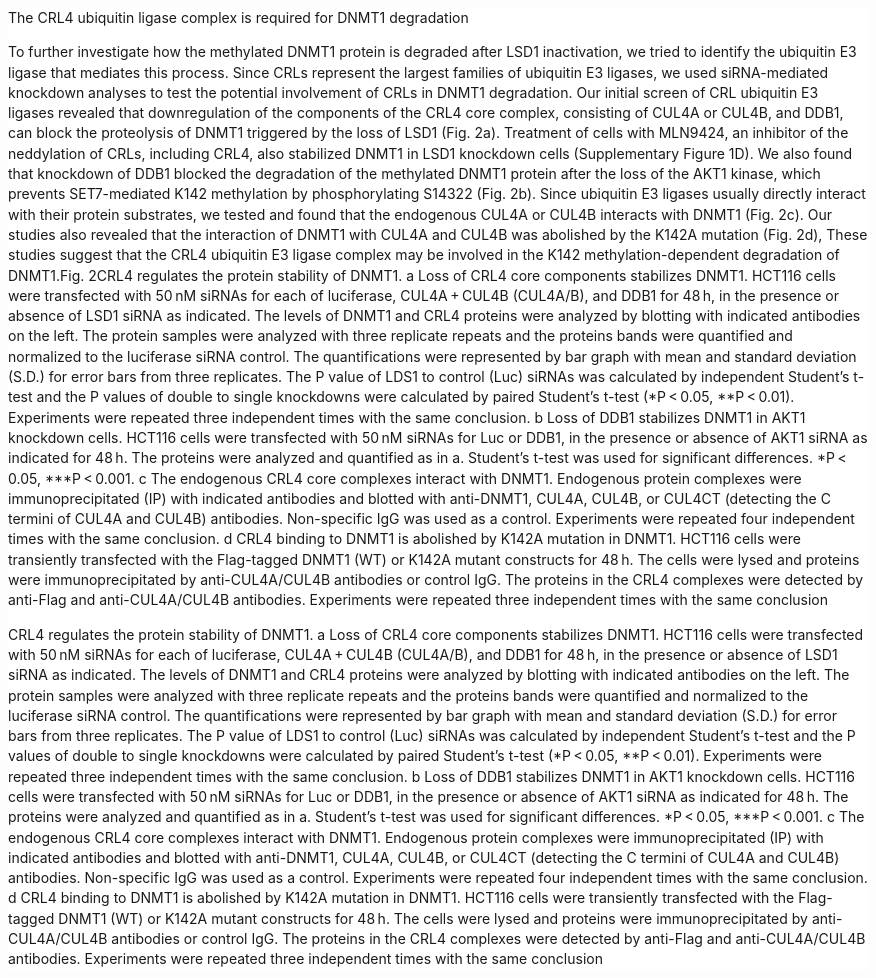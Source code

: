The CRL4 ubiquitin ligase complex is required for DNMT1 degradation

To further investigate how the methylated DNMT1 protein is degraded after LSD1 inactivation, we tried to identify the ubiquitin E3 ligase that mediates this process. Since CRLs represent the largest families of ubiquitin E3 ligases, we used siRNA-mediated knockdown analyses to test the potential involvement of CRLs in DNMT1 degradation. Our initial screen of CRL ubiquitin E3 ligases revealed that downregulation of the components of the CRL4 core complex, consisting of CUL4A or CUL4B, and DDB1, can block the proteolysis of DNMT1 triggered by the loss of LSD1 (Fig. 2a). Treatment of cells with MLN9424, an inhibitor of the neddylation of CRLs, including CRL4, also stabilized DNMT1 in LSD1 knockdown cells (Supplementary Figure 1D). We also found that knockdown of DDB1 blocked the degradation of the methylated DNMT1 protein after the loss of the AKT1 kinase, which prevents SET7-mediated K142 methylation by phosphorylating S14322 (Fig. 2b). Since ubiquitin E3 ligases usually directly interact with their protein substrates, we tested and found that the endogenous CUL4A or CUL4B interacts with DNMT1 (Fig. 2c). Our studies also revealed that the interaction of DNMT1 with CUL4A and CUL4B was abolished by the K142A mutation (Fig. 2d), These studies suggest that the CRL4 ubiquitin E3 ligase complex may be involved in the K142 methylation-dependent degradation of DNMT1.Fig. 2CRL4 regulates the protein stability of DNMT1. a Loss of CRL4 core components stabilizes DNMT1. HCT116 cells were transfected with 50 nM siRNAs for each of luciferase, CUL4A + CUL4B (CUL4A/B), and DDB1 for 48 h, in the presence or absence of LSD1 siRNA as indicated. The levels of DNMT1 and CRL4 proteins were analyzed by blotting with indicated antibodies on the left. The protein samples were analyzed with three replicate repeats and the proteins bands were quantified and normalized to the luciferase siRNA control. The quantifications were represented by bar graph with mean and standard deviation (S.D.) for error bars from three replicates. The P value of LDS1 to control (Luc) siRNAs was calculated by independent Student’s t-test and the P values of double to single knockdowns were calculated by paired Student’s t-test (*P < 0.05, **P < 0.01). Experiments were repeated three independent times with the same conclusion. b Loss of DDB1 stabilizes DNMT1 in AKT1 knockdown cells. HCT116 cells were transfected with 50 nM siRNAs for Luc or DDB1, in the presence or absence of AKT1 siRNA as indicated for 48 h. The proteins were analyzed and quantified as in a. Student’s t-test was used for significant differences. *P < 0.05, ***P < 0.001. c The endogenous CRL4 core complexes interact with DNMT1. Endogenous protein complexes were immunoprecipitated (IP) with indicated antibodies and blotted with anti-DNMT1, CUL4A, CUL4B, or CUL4CT (detecting the C termini of CUL4A and CUL4B) antibodies. Non-specific IgG was used as a control. Experiments were repeated four independent times with the same conclusion. d CRL4 binding to DNMT1 is abolished by K142A mutation in DNMT1. HCT116 cells were transiently transfected with the Flag-tagged DNMT1 (WT) or K142A mutant constructs for 48 h. The cells were lysed and proteins were immunoprecipitated by anti-CUL4A/CUL4B antibodies or control IgG. The proteins in the CRL4 complexes were detected by anti-Flag and anti-CUL4A/CUL4B antibodies. Experiments were repeated three independent times with the same conclusion

CRL4 regulates the protein stability of DNMT1. a Loss of CRL4 core components stabilizes DNMT1. HCT116 cells were transfected with 50 nM siRNAs for each of luciferase, CUL4A + CUL4B (CUL4A/B), and DDB1 for 48 h, in the presence or absence of LSD1 siRNA as indicated. The levels of DNMT1 and CRL4 proteins were analyzed by blotting with indicated antibodies on the left. The protein samples were analyzed with three replicate repeats and the proteins bands were quantified and normalized to the luciferase siRNA control. The quantifications were represented by bar graph with mean and standard deviation (S.D.) for error bars from three replicates. The P value of LDS1 to control (Luc) siRNAs was calculated by independent Student’s t-test and the P values of double to single knockdowns were calculated by paired Student’s t-test (*P < 0.05, **P < 0.01). Experiments were repeated three independent times with the same conclusion. b Loss of DDB1 stabilizes DNMT1 in AKT1 knockdown cells. HCT116 cells were transfected with 50 nM siRNAs for Luc or DDB1, in the presence or absence of AKT1 siRNA as indicated for 48 h. The proteins were analyzed and quantified as in a. Student’s t-test was used for significant differences. *P < 0.05, ***P < 0.001. c The endogenous CRL4 core complexes interact with DNMT1. Endogenous protein complexes were immunoprecipitated (IP) with indicated antibodies and blotted with anti-DNMT1, CUL4A, CUL4B, or CUL4CT (detecting the C termini of CUL4A and CUL4B) antibodies. Non-specific IgG was used as a control. Experiments were repeated four independent times with the same conclusion. d CRL4 binding to DNMT1 is abolished by K142A mutation in DNMT1. HCT116 cells were transiently transfected with the Flag-tagged DNMT1 (WT) or K142A mutant constructs for 48 h. The cells were lysed and proteins were immunoprecipitated by anti-CUL4A/CUL4B antibodies or control IgG. The proteins in the CRL4 complexes were detected by anti-Flag and anti-CUL4A/CUL4B antibodies. Experiments were repeated three independent times with the same conclusion
